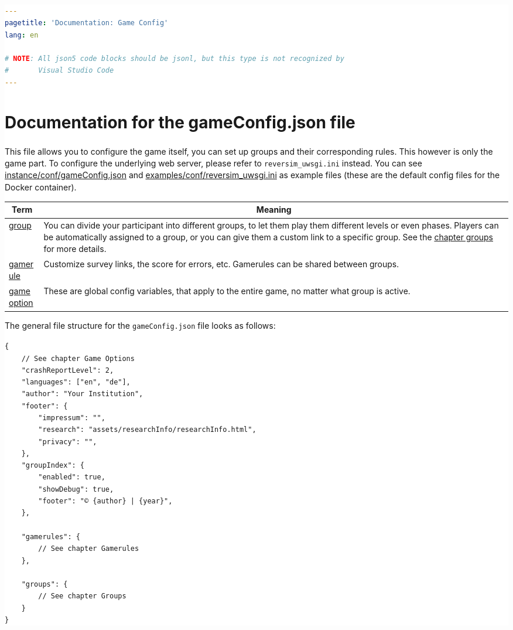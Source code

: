 ```yaml
---
pagetitle: 'Documentation: Game Config'
lang: en

# NOTE: All json5 code blocks should be jsonl, but this type is not recognized by
#       Visual Studio Code
---
```


# Documentation for the gameConfig.json file
This file allows you to configure the game itself, you can set up groups and their corresponding rules. This however is only the game part. To configure the underlying web server, please refer to `reversim_uwsgi.ini` instead.
You can see [instance/conf/gameConfig.json](GameConfig.md) and [examples/conf/reversim_uwsgi.ini](/examples/conf/reversim_uwsgi.ini) as example files (these are the default config files for the Docker container).

| Term        | Meaning |
| ----------- | ------- |
| [group](#groups)       | You can divide your participant into different groups, to let them play them different levels or even phases. Players can be automatically assigned to a group, or you can give them a custom link to a specific group. See the [chapter groups](#groups) for more details. |
| [gamerule](#gamerules)    | Customize survey links, the score for errors, etc. Gamerules can be shared between groups. |
| [game option](#game-options) | These are global config variables, that apply to the entire game, no matter what group is active. |


The general file structure for the `gameConfig.json` file looks as follows:
```jsonc
{
	// See chapter Game Options
	"crashReportLevel": 2,
	"languages": ["en", "de"],
	"author": "Your Institution",
	"footer": {
		"impressum": "",
		"research": "assets/researchInfo/researchInfo.html",
		"privacy": "",
	},
	"groupIndex": {
		"enabled": true,
		"showDebug": true,
		"footer": "© {author} | {year}",
	},

	"gamerules": {
		// See chapter Gamerules
	},

	"groups": {
		// See chapter Groups
	}
}
```
